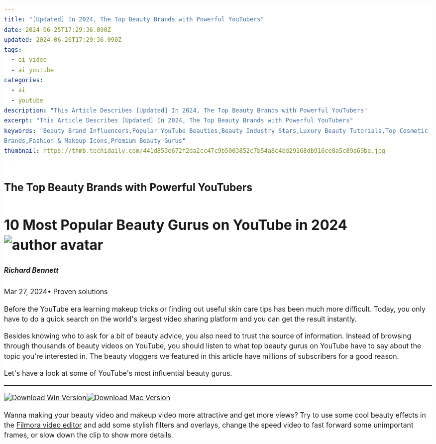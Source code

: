 ```yaml
---
title: "[Updated] In 2024, The Top Beauty Brands with Powerful YouTubers"
date: 2024-06-25T17:29:36.090Z
updated: 2024-06-26T17:29:36.090Z
tags:
  - ai video
  - ai youtube
categories:
  - ai
  - youtube
description: "This Article Describes [Updated] In 2024, The Top Beauty Brands with Powerful YouTubers"
excerpt: "This Article Describes [Updated] In 2024, The Top Beauty Brands with Powerful YouTubers"
keywords: "Beauty Brand Influencers,Popular YouTube Beauties,Beauty Industry Stars,Luxury Beauty Tutorials,Top Cosmetic Brands,Fashion & Makeup Icons,Premium Beauty Gurus"
thumbnail: https://thmb.techidaily.com/441d853e672f2da2cc47c9b5003852c7b54a8c4bd29168db916ce8a5c89a69be.jpg
---
```


## The Top Beauty Brands with Powerful YouTubers

# 10 Most Popular Beauty Gurus on YouTube in 2024 ![author avatar](https://images.wondershare.com/filmora/article-images/richard-bennett.jpg)

##### Richard Bennett

 Mar 27, 2024• Proven solutions

Before the YouTube era learning makeup tricks or finding out useful skin care tips has been much more difficult. Today, you only have to do a quick search on the world's largest video sharing platform and you can get the result instantly.

Besides knowing who to ask for a bit of beauty advice, you also need to trust the source of information. Instead of browsing through thousands of beauty videos on YouTube, you should listen to what top beauty gurus on YouTube have to say about the topic you're interested in. The beauty vloggers we featured in this article have millions of subscribers for a good reason.

Let's have a look at some of YouTube's most influential beauty gurus.

---

[![Download Win Version](https://images.wondershare.com/filmora/guide/download-btn-win.jpg)](https://tools.techidaily.com/wondershare/filmora/download/)[![Download Mac Version](https://images.wondershare.com/filmora/guide/download-btn-mac.jpg)](https://tools.techidaily.com/wondershare/filmora/download/)

Wanna making your beauty video and makeup video more attractive and get more views? Try to use some cool beauty effects in the [Filmora video editor](https://tools.techidaily.com/wondershare/filmora/download/) and add some stylish filters and overlays, change the speed video to fast forward some unimportant frames, or slow down the clip to show more details.
